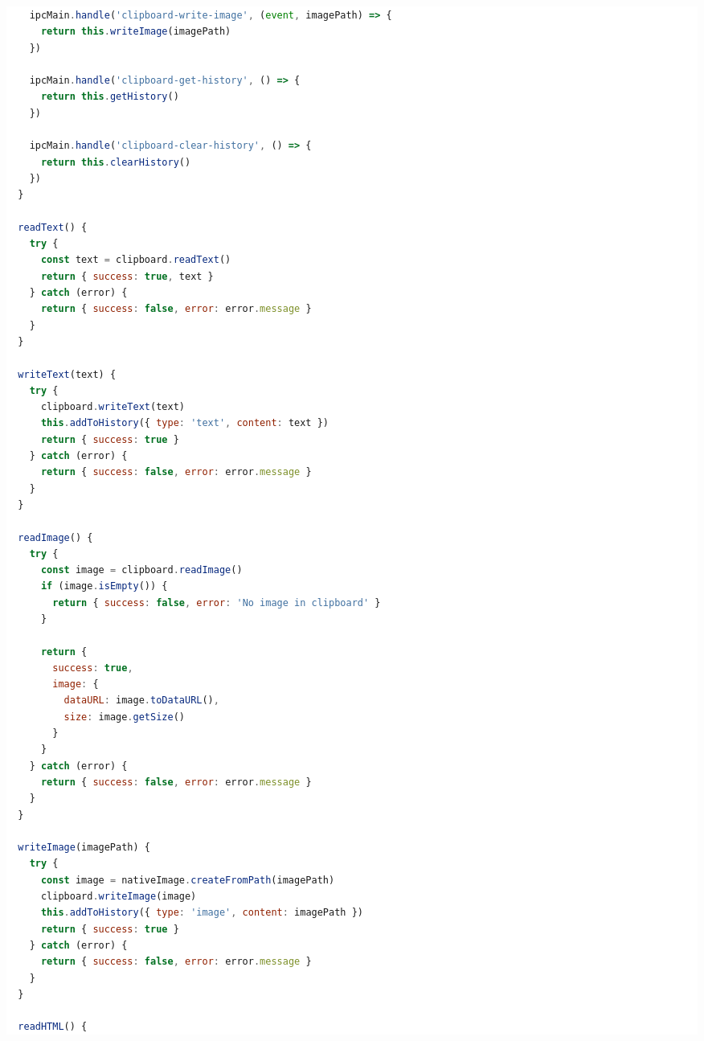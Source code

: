```javascript
    ipcMain.handle('clipboard-write-image', (event, imagePath) => {
      return this.writeImage(imagePath)
    })

    ipcMain.handle('clipboard-get-history', () => {
      return this.getHistory()
    })

    ipcMain.handle('clipboard-clear-history', () => {
      return this.clearHistory()
    })
  }

  readText() {
    try {
      const text = clipboard.readText()
      return { success: true, text }
    } catch (error) {
      return { success: false, error: error.message }
    }
  }

  writeText(text) {
    try {
      clipboard.writeText(text)
      this.addToHistory({ type: 'text', content: text })
      return { success: true }
    } catch (error) {
      return { success: false, error: error.message }
    }
  }

  readImage() {
    try {
      const image = clipboard.readImage()
      if (image.isEmpty()) {
        return { success: false, error: 'No image in clipboard' }
      }

      return {
        success: true,
        image: {
          dataURL: image.toDataURL(),
          size: image.getSize()
        }
      }
    } catch (error) {
      return { success: false, error: error.message }
    }
  }

  writeImage(imagePath) {
    try {
      const image = nativeImage.createFromPath(imagePath)
      clipboard.writeImage(image)
      this.addToHistory({ type: 'image', content: imagePath })
      return { success: true }
    } catch (error) {
      return { success: false, error: error.message }
    }
  }

  readHTML() {
```